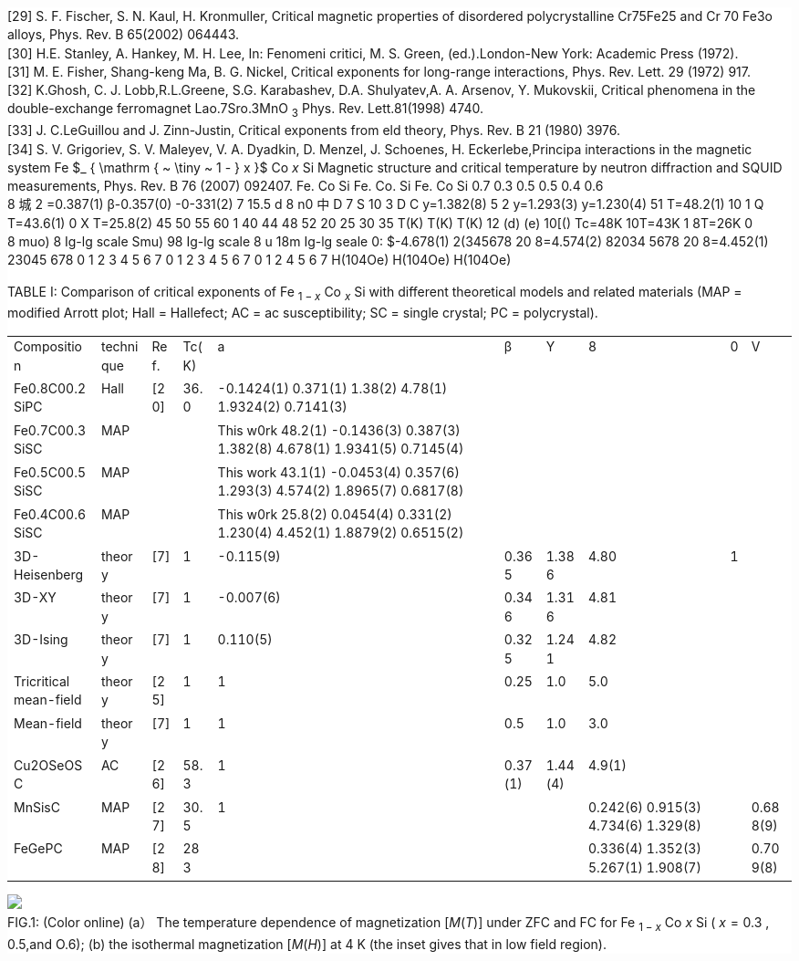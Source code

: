 [29] S. F. Fischer, S. N. Kaul, H. Kronmuller, Critical magnetic properties of disordered polycrystalline Cr75Fe25 and Cr $7 0$ Fe3o alloys, Phys. Rev. B 65(2002) 064443.   
[30] H.E. Stanley, A. Hankey, M. H. Lee, In: Fenomeni critici, M. S. Green, (ed.).London-New York: Academic Press (1972).   
[31] M. E. Fisher, Shang-keng Ma, B. G. Nickel, Critical exponents for long-range interactions, Phys. Rev. Lett. 29 (1972) 917.   
[32] K.Ghosh, C. J. Lobb,R.L.Greene, S.G. Karabashev, D.A. Shulyatev,A. A. Arsenov, Y. Mukovskii, Critical phenomena in the double-exchange ferromagnet Lao.7Sro.3MnO $_ 3$ Phys. Rev. Lett.81(1998) 4740.   
[33] J. C.LeGuillou and J. Zinn-Justin, Critical exponents from eld theory, Phys. Rev. B 21 (1980) 3976.   
[34] S. V. Grigoriev, S. V. Maleyev, V. A. Dyadkin, D. Menzel, J. Schoenes, H. Eckerlebe,Principa interactions in the magnetic system Fe $_ { \mathrm { ~ \tiny ~ 1 - } x }$ Co $x$ Si Magnetic structure and critical temperature by neutron diffraction and SQUID measurements, Phys. Rev. B 76 (2007) 092407. Fe. Co Si Fe. Co. Si Fe. Co Si 0.7 0.3 0.5 0.5 0.4 0.6   
8 城 2 =0.387(1) β-0.357(0) -0-331(2) 7 15.5 d 8 n0 中 D 7 S 10 3 D C y=1.382(8) 5 2 y=1.293(3) y=1.230(4) 51 T=48.2(1) 10 1 Q T=43.6(1) 0 X T=25.8(2) 45 50 55 60 1 40 44 48 52 20 25 30 35 T(K) T(K) T(K) 12 (d) (e) 10[() Tc=48K 10T=43K 1 8T=26K 0   
8 muo) 8 Ig-lg scale Smu) 98 Ig-lg scale 8 u 18m Ig-lg seale 0: \$-4.678(1) 2(345678 20 8=4.574(2) 82034 5678 20 8=4.452(1) 23045 678 0 1 2 3 4 5 6 7 0 1 2 3 4 5 6 7 0 1 2 4 5 6 7 H(104Oe) H(104Oe) H(104Oe)

TABLE I: Comparison of critical exponents of Fe $_ { 1 - x }$ Co $_ x$ Si with different theoretical models and related materials (MAP = modified Arrott plot; Hall = Hallefect; AC = ac susceptibility; SC = single crystal; PC = polycrystal).   

<html><body><table><tr><td>Composition</td><td>technique</td><td>Ref.</td><td>Tc(K)</td><td>a</td><td>β</td><td>Y</td><td>8</td><td>0</td><td>V</td></tr><tr><td>Fe0.8C00.2SiPC</td><td>Hall</td><td>[20]</td><td>36.0</td><td>-0.1424(1) 0.371(1) 1.38(2) 4.78(1) 1.9324(2) 0.7141(3)</td><td></td><td></td><td></td><td></td><td></td></tr><tr><td>Fe0.7C00.3SiSC</td><td>MAP</td><td></td><td></td><td>This w0rk 48.2(1) -0.1436(3) 0.387(3) 1.382(8) 4.678(1) 1.9341(5) 0.7145(4)</td><td></td><td></td><td></td><td></td><td></td></tr><tr><td>Fe0.5C00.5SiSC</td><td>MAP</td><td></td><td></td><td>This work 43.1(1) -0.0453(4) 0.357(6) 1.293(3) 4.574(2) 1.8965(7) 0.6817(8)</td><td></td><td></td><td></td><td></td><td></td></tr><tr><td>Fe0.4C00.6SiSC</td><td>MAP</td><td></td><td></td><td>This w0rk 25.8(2) 0.0454(4) 0.331(2) 1.230(4) 4.452(1) 1.8879(2) 0.6515(2)</td><td></td><td></td><td></td><td></td><td></td></tr><tr><td>3D-Heisenberg</td><td>theory</td><td>[7]</td><td>1</td><td>-0.115(9)</td><td>0.365</td><td>1.386</td><td>4.80</td><td>1</td><td></td></tr><tr><td>3D-XY</td><td>theory</td><td>[7]</td><td>1</td><td>-0.007(6)</td><td>0.346</td><td>1.316</td><td>4.81</td><td></td><td></td></tr><tr><td>3D-Ising</td><td>theory</td><td>[7]</td><td>1</td><td>0.110(5)</td><td>0.325</td><td>1.241</td><td>4.82</td><td></td><td></td></tr><tr><td>Tricritical mean-field</td><td>theory</td><td>[25]</td><td>1</td><td>1</td><td>0.25</td><td>1.0</td><td>5.0</td><td></td><td></td></tr><tr><td>Mean-field</td><td>theory</td><td>[7]</td><td>1</td><td>1</td><td>0.5</td><td>1.0</td><td>3.0</td><td></td><td></td></tr><tr><td>Cu2OSeOSC</td><td>AC</td><td>[26]</td><td>58.3</td><td>1</td><td>0.37(1)</td><td>1.44(4)</td><td>4.9(1)</td><td></td><td></td></tr><tr><td>MnSisC</td><td>MAP</td><td>[27]</td><td>30.5</td><td>1</td><td></td><td></td><td>0.242(6) 0.915(3) 4.734(6) 1.329(8)</td><td></td><td>0.688(9)</td></tr><tr><td>FeGePC</td><td>MAP</td><td>[28]</td><td>283</td><td></td><td></td><td></td><td>0.336(4) 1.352(3) 5.267(1) 1.908(7)</td><td></td><td>0.709(8)</td></tr></table></body></html>

![](images/6fa789b47915f453e28de9cbdb6e9e1233772b8d354d84f88a4a98663ddcf0b8.jpg)  
FIG.1: (Color online) (a） The temperature dependence of magnetization $[ M ( T ) ]$ under ZFC and FC for Fe $_ { 1 - x }$ Co $x$ Si ( $x = 0 . 3$ , 0.5,and O.6); (b) the isothermal magnetization $[ M ( H ) ]$ at $4 ~ \mathrm { K }$ (the inset gives that in low field region).
